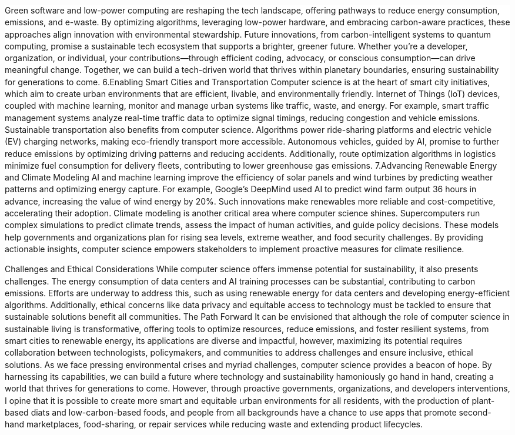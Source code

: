 Green software and low-power computing are reshaping the tech landscape, offering pathways to reduce energy consumption, emissions, and e-waste. By optimizing algorithms, leveraging low-power hardware, and embracing carbon-aware practices, these approaches align innovation with environmental stewardship. Future innovations, from carbon-intelligent systems to quantum computing, promise a sustainable tech ecosystem that supports a brighter, greener future. Whether you’re a developer, organization, or individual, your contributions—through efficient coding, advocacy, or conscious consumption—can drive meaningful change. Together, we can build a tech-driven world that thrives within planetary boundaries, ensuring sustainability for generations to come.
6.Enabling Smart Cities and Transportation
Computer science is at the heart of smart city initiatives, which aim to create urban environments that are efficient, livable, and environmentally friendly. Internet of Things (IoT) devices, coupled with machine learning, monitor and manage urban systems like traffic, waste, and energy. For example, smart traffic management systems analyze real-time traffic data to optimize signal timings, reducing congestion and vehicle emissions. 
Sustainable transportation also benefits from computer science. Algorithms power ride-sharing platforms and electric vehicle (EV) charging networks, making eco-friendly transport more accessible. Autonomous vehicles, guided by AI, promise to further reduce emissions by optimizing driving patterns and reducing accidents. Additionally, route optimization algorithms in logistics minimize fuel consumption for delivery fleets, contributing to lower greenhouse gas emissions.
7.Advancing Renewable Energy and Climate Modeling
AI and machine learning improve the efficiency of solar panels and wind turbines by predicting weather patterns and optimizing energy capture. For example, Google’s DeepMind used AI to predict wind farm output 36 hours in advance, increasing the value of wind energy by 20%. Such innovations make renewables more reliable and cost-competitive, accelerating their adoption.
Climate modeling is another critical area where computer science shines. Supercomputers run complex simulations to predict climate trends, assess the impact of human activities, and guide policy decisions. These models help governments and organizations plan for rising sea levels, extreme weather, and food security challenges. By providing actionable insights, computer science empowers stakeholders to implement proactive measures for climate resilience.

Challenges and Ethical Considerations
While computer science offers immense potential for sustainability, it also presents challenges. The energy consumption of data centers and AI training processes can be substantial, contributing to carbon emissions. Efforts are underway to address this, such as using renewable energy for data centers and developing energy-efficient algorithms. Additionally, ethical concerns like data privacy and equitable access to technology must be tackled to ensure that sustainable solutions benefit all communities.
The Path Forward
It can be envisioned that although the role of computer science in sustainable living is transformative, offering tools to optimize resources, reduce emissions, and foster resilient systems, from smart cities to renewable energy, its applications are diverse and impactful, however, maximizing its potential requires collaboration between technologists, policymakers, and communities to address challenges and ensure inclusive, ethical solutions.
As we face pressing environmental crises and myriad challenges, computer science provides a beacon of hope. By harnessing its capabilities, we can build a future where technology and sustainability hamoniously go hand in hand, creating a world that thrives for generations to come. However, through proactive governments, organizations, and developers interventions, I opine that it is possible to create more smart and equitable urban environments for all residents, with the production of plant-based diats and low-carbon-based foods, and people from all backgrounds have a chance to use apps that promote second-hand marketplaces, food-sharing, or repair services while reducing waste and extending product lifecycles.

